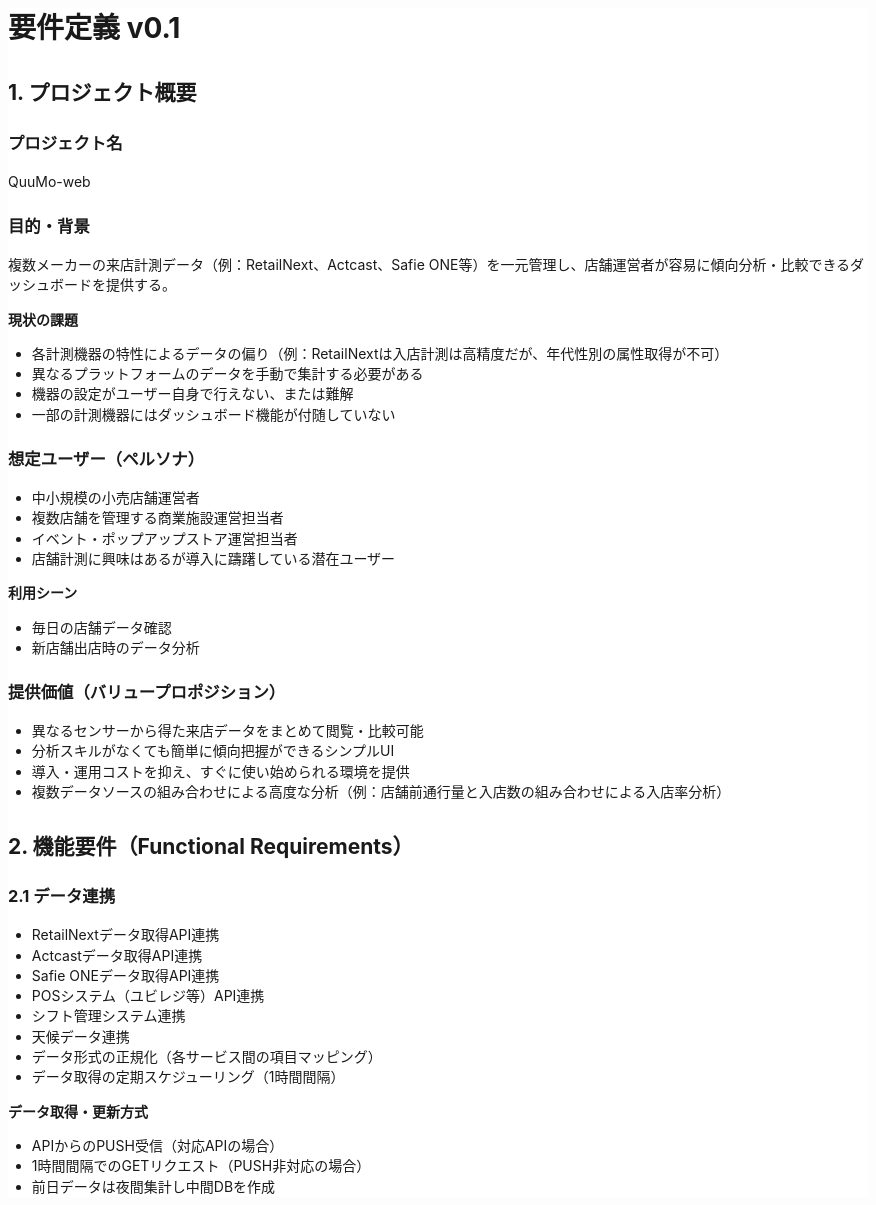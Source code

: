 # 要件定義 v0.1

## 1. プロジェクト概要

### プロジェクト名
QuuMo-web

### 目的・背景
複数メーカーの来店計測データ（例：RetailNext、Actcast、Safie ONE等）を一元管理し、店舗運営者が容易に傾向分析・比較できるダッシュボードを提供する。

**現状の課題**
- 各計測機器の特性によるデータの偏り（例：RetailNextは入店計測は高精度だが、年代性別の属性取得が不可）
- 異なるプラットフォームのデータを手動で集計する必要がある
- 機器の設定がユーザー自身で行えない、または難解
- 一部の計測機器にはダッシュボード機能が付随していない

### 想定ユーザー（ペルソナ）
- 中小規模の小売店舗運営者
- 複数店舗を管理する商業施設運営担当者
- イベント・ポップアップストア運営担当者
- 店舗計測に興味はあるが導入に躊躇している潜在ユーザー

**利用シーン**
- 毎日の店舗データ確認
- 新店舗出店時のデータ分析

### 提供価値（バリュープロポジション）
- 異なるセンサーから得た来店データをまとめて閲覧・比較可能
- 分析スキルがなくても簡単に傾向把握ができるシンプルUI
- 導入・運用コストを抑え、すぐに使い始められる環境を提供
- 複数データソースの組み合わせによる高度な分析（例：店舗前通行量と入店数の組み合わせによる入店率分析）

## 2. 機能要件（Functional Requirements）

### 2.1 データ連携
- RetailNextデータ取得API連携
- Actcastデータ取得API連携
- Safie ONEデータ取得API連携
- POSシステム（ユビレジ等）API連携
- シフト管理システム連携
- 天候データ連携
- データ形式の正規化（各サービス間の項目マッピング）
- データ取得の定期スケジューリング（1時間間隔）

**データ取得・更新方式**
- APIからのPUSH受信（対応APIの場合）
- 1時間間隔でのGETリクエスト（PUSH非対応の場合）
- 前日データは夜間集計し中間DBを作成
